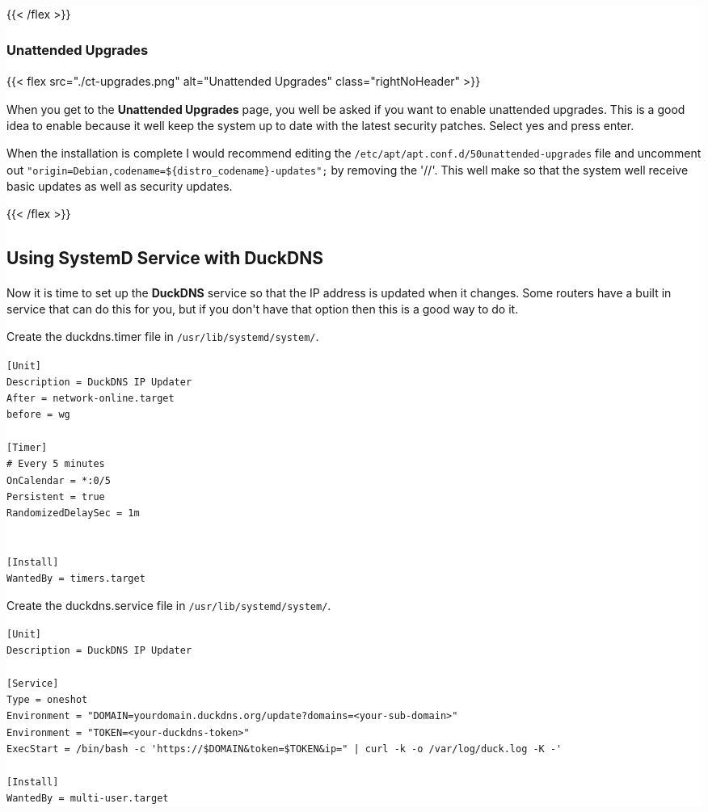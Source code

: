 {{< /flex >}}

### Unattended Upgrades

{{< flex src="./ct-upgrades.png" alt="Unattended Upgrades" class="rightNoHeader" >}}

When you get to the **Unattended Upgrades** page, you well be asked if you want to enable unattended upgrades. This is a good idea to enable because it well keep the system up to date with the latest security patches. Select yes and press enter.

When the installation is complete I would recommend editing the `/etc/apt/apt.conf.d/50unattended-upgrades` file and uncomment out `"origin=Debian,codename=${distro_codename}-updates";` by removing the '//'. This well make so that the system well receive basic updates as well as security updates.

{{< /flex >}}

## Using SystemD Service with DuckDNS

Now it is time to set up the **DuckDNS** service so that the IP address is updated when it changes. Some routers have a built in service that can do this for you, but if you don't have that option then this is a good way to do it.

Create the duckdns.timer file in `/usr/lib/systemd/system/`.

```systemd
[Unit]
Description = DuckDNS IP Updater
After = network-online.target
before = wg

[Timer]
# Every 5 minutes
OnCalendar = *:0/5
Persistent = true
RandomizedDelaySec = 1m


[Install]
WantedBy = timers.target
```

Create the duckdns.service file in `/usr/lib/systemd/system/`.

```systemd
[Unit]
Description = DuckDNS IP Updater

[Service]
Type = oneshot
Environment = "DOMAIN=yourdomain.duckdns.org/update?domains=<your-sub-domain>"
Environment = "TOKEN=<your-duckdns-token>"
ExecStart = /bin/bash -c 'https://$DOMAIN&token=$TOKEN&ip=" | curl -k -o /var/log/duck.log -K -'

[Install]
WantedBy = multi-user.target
```
